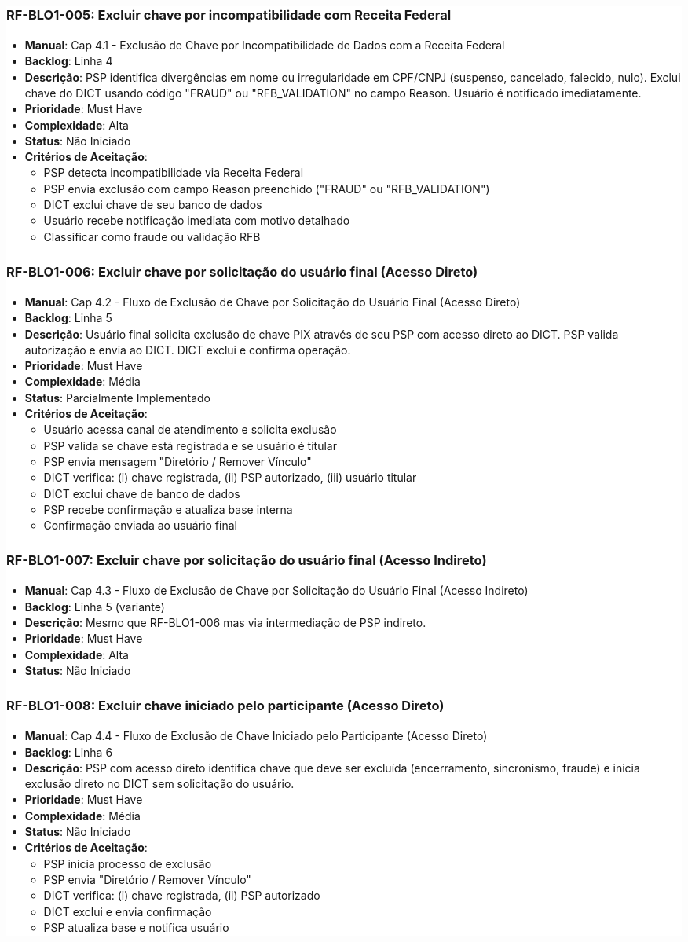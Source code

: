### RF-BLO1-005: Excluir chave por incompatibilidade com Receita Federal
- **Manual**: Cap 4.1 - Exclusão de Chave por Incompatibilidade de Dados com a Receita Federal
- **Backlog**: Linha 4
- **Descrição**: PSP identifica divergências em nome ou irregularidade em CPF/CNPJ (suspenso, cancelado, falecido, nulo). Exclui chave do DICT usando código "FRAUD" ou "RFB_VALIDATION" no campo Reason. Usuário é notificado imediatamente.
- **Prioridade**: Must Have
- **Complexidade**: Alta
- **Status**: Não Iniciado
- **Critérios de Aceitação**:
  - PSP detecta incompatibilidade via Receita Federal
  - PSP envia exclusão com campo Reason preenchido ("FRAUD" ou "RFB_VALIDATION")
  - DICT exclui chave de seu banco de dados
  - Usuário recebe notificação imediata com motivo detalhado
  - Classificar como fraude ou validação RFB

### RF-BLO1-006: Excluir chave por solicitação do usuário final (Acesso Direto)
- **Manual**: Cap 4.2 - Fluxo de Exclusão de Chave por Solicitação do Usuário Final (Acesso Direto)
- **Backlog**: Linha 5
- **Descrição**: Usuário final solicita exclusão de chave PIX através de seu PSP com acesso direto ao DICT. PSP valida autorização e envia ao DICT. DICT exclui e confirma operação.
- **Prioridade**: Must Have
- **Complexidade**: Média
- **Status**: Parcialmente Implementado
- **Critérios de Aceitação**:
  - Usuário acessa canal de atendimento e solicita exclusão
  - PSP valida se chave está registrada e se usuário é titular
  - PSP envia mensagem "Diretório / Remover Vínculo"
  - DICT verifica: (i) chave registrada, (ii) PSP autorizado, (iii) usuário titular
  - DICT exclui chave de banco de dados
  - PSP recebe confirmação e atualiza base interna
  - Confirmação enviada ao usuário final

### RF-BLO1-007: Excluir chave por solicitação do usuário final (Acesso Indireto)
- **Manual**: Cap 4.3 - Fluxo de Exclusão de Chave por Solicitação do Usuário Final (Acesso Indireto)
- **Backlog**: Linha 5 (variante)
- **Descrição**: Mesmo que RF-BLO1-006 mas via intermediação de PSP indireto.
- **Prioridade**: Must Have
- **Complexidade**: Alta
- **Status**: Não Iniciado

### RF-BLO1-008: Excluir chave iniciado pelo participante (Acesso Direto)
- **Manual**: Cap 4.4 - Fluxo de Exclusão de Chave Iniciado pelo Participante (Acesso Direto)
- **Backlog**: Linha 6
- **Descrição**: PSP com acesso direto identifica chave que deve ser excluída (encerramento, sincronismo, fraude) e inicia exclusão direto no DICT sem solicitação do usuário.
- **Prioridade**: Must Have
- **Complexidade**: Média
- **Status**: Não Iniciado
- **Critérios de Aceitação**:
  - PSP inicia processo de exclusão
  - PSP envia "Diretório / Remover Vínculo"
  - DICT verifica: (i) chave registrada, (ii) PSP autorizado
  - DICT exclui e envia confirmação
  - PSP atualiza base e notifica usuário
